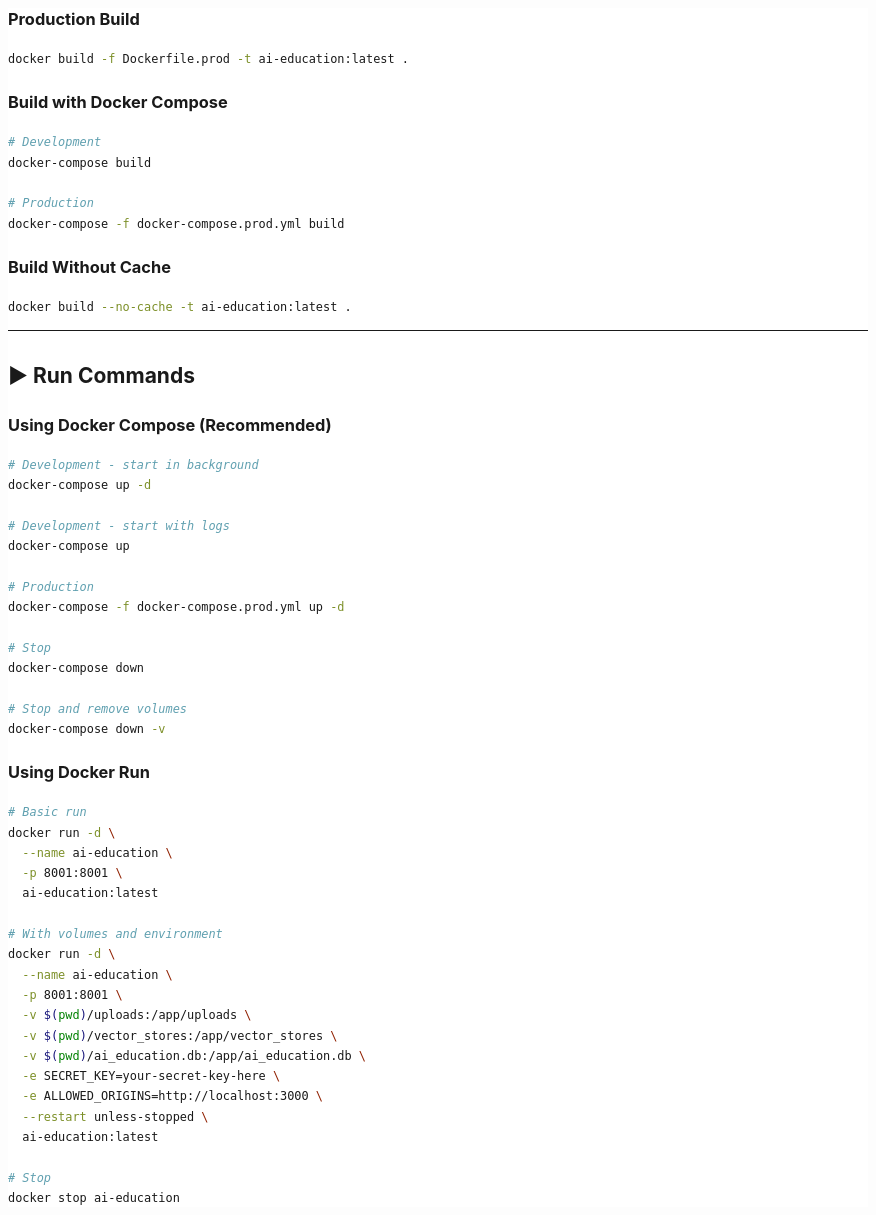 ### Production Build
```bash
docker build -f Dockerfile.prod -t ai-education:latest .
```

### Build with Docker Compose
```bash
# Development
docker-compose build

# Production
docker-compose -f docker-compose.prod.yml build
```

### Build Without Cache
```bash
docker build --no-cache -t ai-education:latest .
```

---

## ▶️ Run Commands

### Using Docker Compose (Recommended)
```bash
# Development - start in background
docker-compose up -d

# Development - start with logs
docker-compose up

# Production
docker-compose -f docker-compose.prod.yml up -d

# Stop
docker-compose down

# Stop and remove volumes
docker-compose down -v
```

### Using Docker Run
```bash
# Basic run
docker run -d \
  --name ai-education \
  -p 8001:8001 \
  ai-education:latest

# With volumes and environment
docker run -d \
  --name ai-education \
  -p 8001:8001 \
  -v $(pwd)/uploads:/app/uploads \
  -v $(pwd)/vector_stores:/app/vector_stores \
  -v $(pwd)/ai_education.db:/app/ai_education.db \
  -e SECRET_KEY=your-secret-key-here \
  -e ALLOWED_ORIGINS=http://localhost:3000 \
  --restart unless-stopped \
  ai-education:latest

# Stop
docker stop ai-education
```